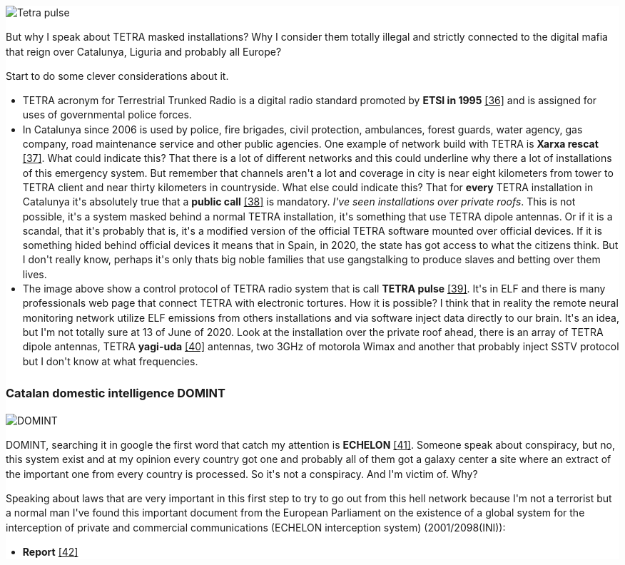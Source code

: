 ![Tetra pulse](http://telecomlobby.com/Images/remote_neural_monitoring_network_catalan_tetra_pulse.webp)

But why I speak about TETRA masked installations? Why I consider them totally illegal and strictly connected to the digital mafia that reign over Catalunya, Liguria and probably all Europe? 

Start to do some clever considerations about it.

- TETRA acronym for Terrestrial Trunked Radio is a digital radio standard promoted by **ETSI in 1995**  [[36]](http://telecomlobby.com/RNMnetwork/documents/etr_08603e01p.pdf) and is assigned for uses of governmental police forces.
- In Catalunya since 2006 is used by police, fire brigades, civil protection, ambulances, forest guards, water agency, gas company, road maintenance service and other public agencies. One example of network build with TETRA is **Xarxa rescat** [[37]](http://interior.gencat.cat/ca/el_departament/xarxa_rescat/). What could indicate this? That there is a lot of different networks and this could underline why there a lot of installations of this emergency system. But remember that channels aren't a lot and coverage in city is near eight kilometers from tower to TETRA client and near thirty kilometers in countryside. What else could indicate this? That for **every** TETRA installation in Catalunya it's absolutely true that a **public call** [[38]](http://cido.diba.cat/contractacio/8202466/servei-de-manteniment-dampliadors-de-cobertura-tetra-sistema-demergencies-mediques-sa-sem) is mandatory. *I've seen installations over private roofs*. This is not possible, it's a system masked behind a normal TETRA installation, it's something that use TETRA dipole antennas. Or if it is a scandal, that it's probably that is, it's a modified version of the official TETRA software mounted over official devices. If it is something hided behind official devices it means that in Spain, in 2020, the state has got access to what the citizens think. But I don't really know, perhaps it's only thats big noble families that use gangstalking to produce slaves and betting over them lives. 
- The image above show a control protocol of TETRA radio system that is call **TETRA pulse** [[39]](http://mirror.telecomlobby.com/www.tetrawatch.net/tetra/pulse.php.html). It's in ELF and there is many professionals web page that connect TETRA with electronic tortures. How it is possible? I think that in reality the remote neural monitoring network utilize ELF emissions from others installations and via software inject data directly to our brain. It's an idea, but I'm not totally sure at 13 of June of 2020. Look at the installation over the private roof ahead, there is an array of TETRA dipole antennas, TETRA **yagi-uda** [[40]](https://en.wikipedia.org/wiki/Yagi%E2%80%93Uda_antenna) antennas, two 3GHz of motorola Wimax and another that probably inject SSTV protocol but I don't know at what frequencies.

### Catalan domestic intelligence DOMINT

![DOMINT](http://telecomlobby.com/Images/remote_neural_monitoring_network_catalan_technological_system_domint.webp)

DOMINT, searching it in google the first word that catch my attention is **ECHELON** [[41]](https://en.wikipedia.org/wiki/ECHELON). Someone speak about conspiracy, but no, this system exist and at my opinion every country got one and probably all of them got a galaxy center a site where an extract of the important one from every country is processed. So it's not a conspiracy. And I'm victim of. Why?

Speaking about laws that are very important in this first step to try to go out from this hell network because I'm not a terrorist but a normal man I've found this important document from the European Parliament on the existence of a global system for the interception of private and commercial communications (ECHELON interception system) (2001/2098(INI)):

- **Report** [[42]](http://telecomlobby.com/RNMnetwork/laws/european_parlament_echelon_investigation.pdf)
